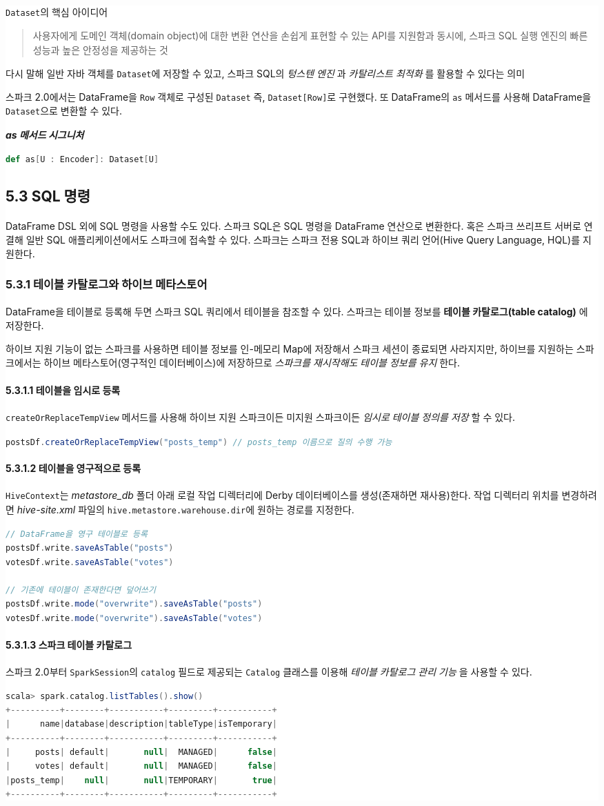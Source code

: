 `Dataset`의 핵심 아이디어

> 사용자에게 도메인 객체\(domain object\)에 대한 변환 연산을 손쉽게 표현할 수 있는 API를 지원함과 동시에, 스파크 SQL 실행 엔진의 빠른 성능과 높은 안정성을 제공하는 것

다시 말해 일반 자바 객체를 `Dataset`에 저장할 수 있고, 스파크 SQL의 _텅스텐 엔진_ 과 _카탈리스트 최적화_ 를 활용할 수 있다는 의미

스파크 2.0에서는 DataFrame을 `Row` 객체로 구성된 `Dataset` 즉, `Dataset[Row]`로 구현했다. 또 DataFrame의 `as` 메서드를 사용해 DataFrame을 `Dataset`으로 변환할 수 있다.

_**as 메서드 시그니처**_

```scala
def as[U : Encoder]: Dataset[U]
```

## 5.3 SQL 명령

DataFrame DSL 외에 SQL 명령을 사용할 수도 있다. 스파크 SQL은 SQL 명령을 DataFrame 연산으로 변환한다. 혹은 스파크 쓰리프트 서버로 연결해 일반 SQL 애플리케이션에서도 스파크에 접속할 수 있다. 스파크는 스파크 전용 SQL과 하이브 쿼리 언어\(Hive Query Language, HQL\)를 지원한다.

### 5.3.1 테이블 카탈로그와 하이브 메타스토어

DataFrame을 테이블로 등록해 두면 스파크 SQL 쿼리에서 테이블을 참조할 수 있다. 스파크는 테이블 정보를 **테이블 카탈로그\(table catalog\)** 에 저장한다.

하이브 지원 기능이 없는 스파크를 사용하면 테이블 정보를 인-메모리 Map에 저장해서 스파크 세션이 종료되면 사라지지만, 하이브를 지원하는 스파크에서는 하이브 메타스토어\(영구적인 데이터베이스\)에 저장하므로 _스파크를 재시작해도 테이블 정보를 유지_ 한다.

#### 5.3.1.1 테이블을 임시로 등록

`createOrReplaceTempView` 메서드를 사용해 하이브 지원 스파크이든 미지원 스파크이든 _임시로 테이블 정의를 저장_ 할 수 있다.

```scala
postsDf.createOrReplaceTempView("posts_temp") // posts_temp 이름으로 질의 수행 가능
```

#### 5.3.1.2 테이블을 영구적으로 등록

`HiveContext`는 _metastore\_db_ 폴더 아래 로컬 작업 디렉터리에 Derby 데이터베이스를 생성\(존재하면 재사용\)한다. 작업 디렉터리 위치를 변경하려면 _hive-site.xml_ 파일의 `hive.metastore.warehouse.dir`에 원하는 경로를 지정한다.

```scala
// DataFrame을 영구 테이블로 등록
postsDf.write.saveAsTable("posts")
votesDf.write.saveAsTable("votes")

// 기존에 테이블이 존재한다면 덮어쓰기
postsDf.write.mode("overwrite").saveAsTable("posts")
votesDf.write.mode("overwrite").saveAsTable("votes")
```

#### 5.3.1.3 스파크 테이블 카탈로그

스파크 2.0부터 `SparkSession`의 `catalog` 필드로 제공되는 `Catalog` 클래스를 이용해 _테이블 카탈로그 관리 기능_ 을 사용할 수 있다.

```scala
scala> spark.catalog.listTables().show()
+----------+--------+-----------+---------+-----------+
|      name|database|description|tableType|isTemporary|
+----------+--------+-----------+---------+-----------+
|     posts| default|       null|  MANAGED|      false|
|     votes| default|       null|  MANAGED|      false|
|posts_temp|    null|       null|TEMPORARY|       true|
+----------+--------+-----------+---------+-----------+
```
